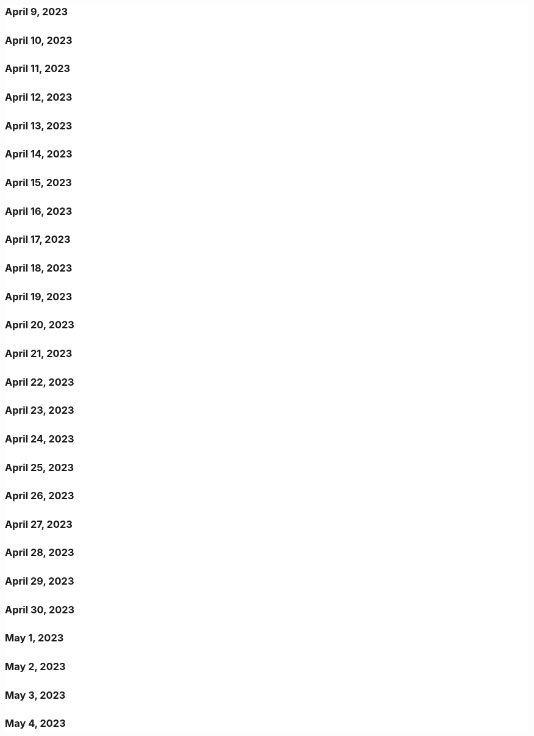 ### April 9, 2023

### April 10, 2023

### April 11, 2023

### April 12, 2023

### April 13, 2023

### April 14, 2023

### April 15, 2023

### April 16, 2023

### April 17, 2023

### April 18, 2023

### April 19, 2023

### April 20, 2023

### April 21, 2023

### April 22, 2023

### April 23, 2023

### April 24, 2023

### April 25, 2023

### April 26, 2023

### April 27, 2023

### April 28, 2023

### April 29, 2023

### April 30, 2023

### May 1, 2023

### May 2, 2023

### May 3, 2023

### May 4, 2023
